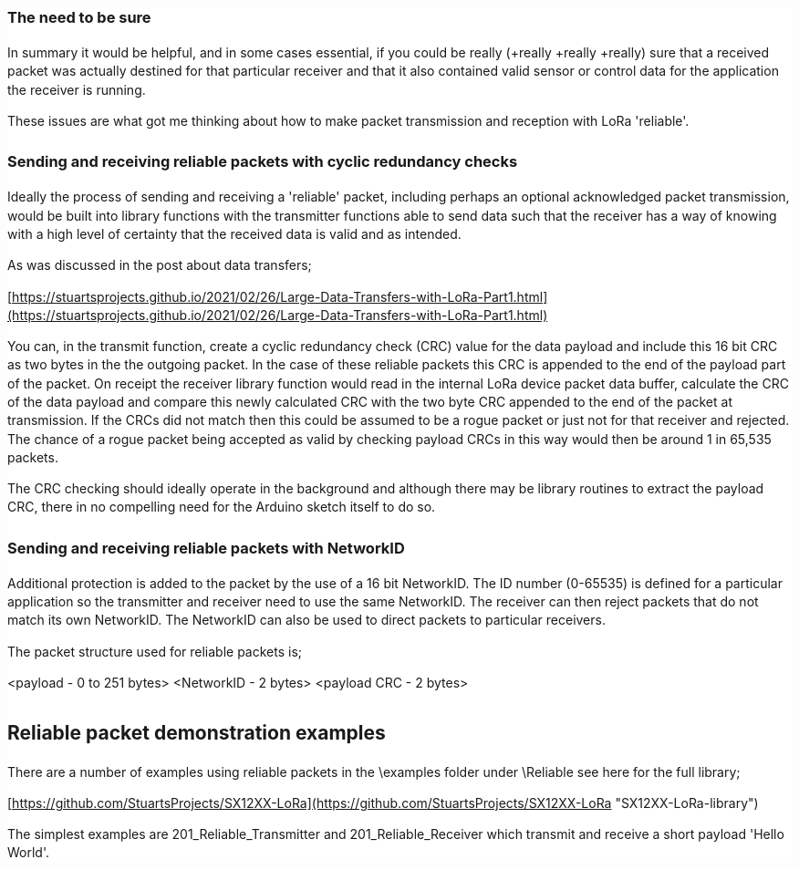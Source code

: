 ### The need to be sure

In summary it would be helpful, and in some cases essential, if you could be really (+really +really +really) sure that a received packet was actually destined for that particular receiver and that it also contained valid sensor or control data for the application the receiver is running.

These issues are what got me thinking about how to make packet transmission and reception with LoRa 'reliable'.

### Sending and receiving reliable packets with cyclic redundancy checks

Ideally the process of sending and receiving a 'reliable' packet, including perhaps an optional acknowledged packet transmission, would be built into library functions with the transmitter functions able to send data such that the receiver has a way of knowing with a high level of certainty that the received data is valid and as intended. 

As was discussed in the post about data transfers;

[https://stuartsprojects.github.io/2021/02/26/Large-Data-Transfers-with-LoRa-Part1.html](https://stuartsprojects.github.io/2021/02/26/Large-Data-Transfers-with-LoRa-Part1.html)

You can, in the transmit function, create a cyclic redundancy check (CRC)  value for the data payload and include this 16 bit CRC as two bytes in the the outgoing packet. In the case of these reliable packets this CRC is appended to the end of the payload part of the packet. On receipt the receiver library function would read in the internal LoRa device packet data buffer, calculate the CRC of the data payload and compare this newly calculated CRC with the two byte CRC appended to the end of the packet at transmission. If the CRCs did not match then this could be assumed to be a rogue packet or just not for that receiver and rejected. The chance of a rogue packet being accepted as valid by checking payload CRCs in this way would then be around 1 in 65,535 packets.

The CRC checking should ideally operate in the background and although there may be library routines to extract the payload CRC, there in no compelling need for the Arduino sketch itself to do so.

### Sending and receiving reliable packets with NetworkID

Additional protection is added to the packet by the use of a 16 bit NetworkID. The ID number (0-65535) is defined for a particular application so the transmitter and receiver need to use the same NetworkID. The receiver can then reject packets that do not match its own NetworkID. The NetworkID can also be used to direct packets to particular receivers.

The packet structure used for reliable packets is;

<payload - 0 to 251 bytes> <NetworkID - 2 bytes> <payload CRC - 2 bytes> 


## Reliable packet demonstration examples

There are a number of examples using reliable packets in the \examples folder under \Reliable see here for the full library;

[https://github.com/StuartsProjects/SX12XX-LoRa](https://github.com/StuartsProjects/SX12XX-LoRa "SX12XX-LoRa-library")

The simplest examples are 201\_Reliable\_Transmitter and  201\_Reliable\_Receiver which transmit and receive a short payload 'Hello World'. 

